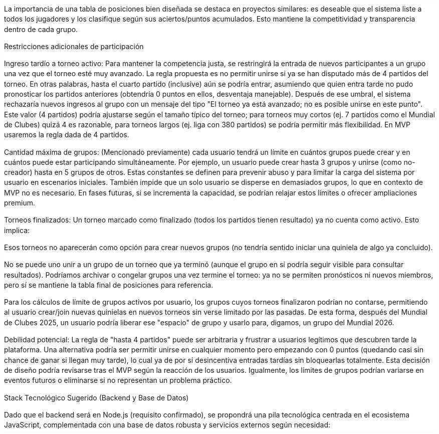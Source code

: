 
La importancia de una tabla de posiciones bien diseñada se destaca en proyectos similares: es deseable que el sistema liste a todos los jugadores y los clasifique según sus aciertos/puntos acumulados. Esto mantiene la competitividad y transparencia dentro de cada grupo.

Restricciones adicionales de participación

Ingreso tardío a torneo activo: Para mantener la competencia justa, se restringirá la entrada de nuevos participantes a un grupo una vez que el torneo esté muy avanzado. La regla propuesta es no permitir unirse si ya se han disputado más de 4 partidos del torneo. En otras palabras, hasta el cuarto partido (inclusive) aún se podría entrar, asumiendo que quien entra tarde no pudo pronosticar los partidos anteriores (obtendría 0 puntos en ellos, desventaja manejable). Después de ese umbral, el sistema rechazaría nuevos ingresos al grupo con un mensaje del tipo "El torneo ya está avanzado; no es posible unirse en este punto". Este valor (4 partidos) podría ajustarse según el tamaño típico del torneo; para torneos muy cortos (ej. 7 partidos como el Mundial de Clubes) quizá 4 es razonable, para torneos largos (ej. liga con 380 partidos) se podría permitir más flexibilidad. En MVP usaremos la regla dada de 4 partidos.

Cantidad máxima de grupos: (Mencionado previamente) cada usuario tendrá un límite en cuántos grupos puede crear y en cuántos puede estar participando simultáneamente. Por ejemplo, un usuario puede crear hasta 3 grupos y unirse (como no-creador) hasta en 5 grupos de otros. Estas constantes se definen para prevenir abuso y para limitar la carga del sistema por usuario en escenarios iniciales. También impide que un solo usuario se disperse en demasiados grupos, lo que en contexto de MVP no es necesario. En fases futuras, si se incrementa la capacidad, se podrían relajar estos límites o ofrecer ampliaciones premium.

Torneos finalizados: Un torneo marcado como finalizado (todos los partidos tienen resultado) ya no cuenta como activo. Esto implica:

Esos torneos no aparecerán como opción para crear nuevos grupos (no tendría sentido iniciar una quiniela de algo ya concluido).

No se puede uno unir a un grupo de un torneo que ya terminó (aunque el grupo en sí podría seguir visible para consultar resultados). Podríamos archivar o congelar grupos una vez termine el torneo: ya no se permiten pronósticos ni nuevos miembros, pero sí se mantiene la tabla final de posiciones para referencia.

Para los cálculos de límite de grupos activos por usuario, los grupos cuyos torneos finalizaron podrían no contarse, permitiendo al usuario crear/join nuevas quinielas en nuevos torneos sin verse limitado por las pasadas. De esta forma, después del Mundial de Clubes 2025, un usuario podría liberar ese "espacio" de grupo y usarlo para, digamos, un grupo del Mundial 2026.



Debilidad potencial: La regla de "hasta 4 partidos" puede ser arbitraria y frustrar a usuarios legítimos que descubren tarde la plataforma. Una alternativa podría ser permitir unirse en cualquier momento pero empezando con 0 puntos (quedando casi sin chance de ganar si llegan muy tarde), lo cual ya de por sí desincentiva entradas tardías sin bloquearlas totalmente. Esta decisión de diseño podría revisarse tras el MVP según la reacción de los usuarios. Igualmente, los límites de grupos podrían variarse en eventos futuros o eliminarse si no representan un problema práctico.

Stack Tecnológico Sugerido (Backend y Base de Datos)

Dado que el backend será en Node.js (requisito confirmado), se propondrá una pila tecnológica centrada en el ecosistema JavaScript, complementada con una base de datos robusta y servicios externos según necesidad:

